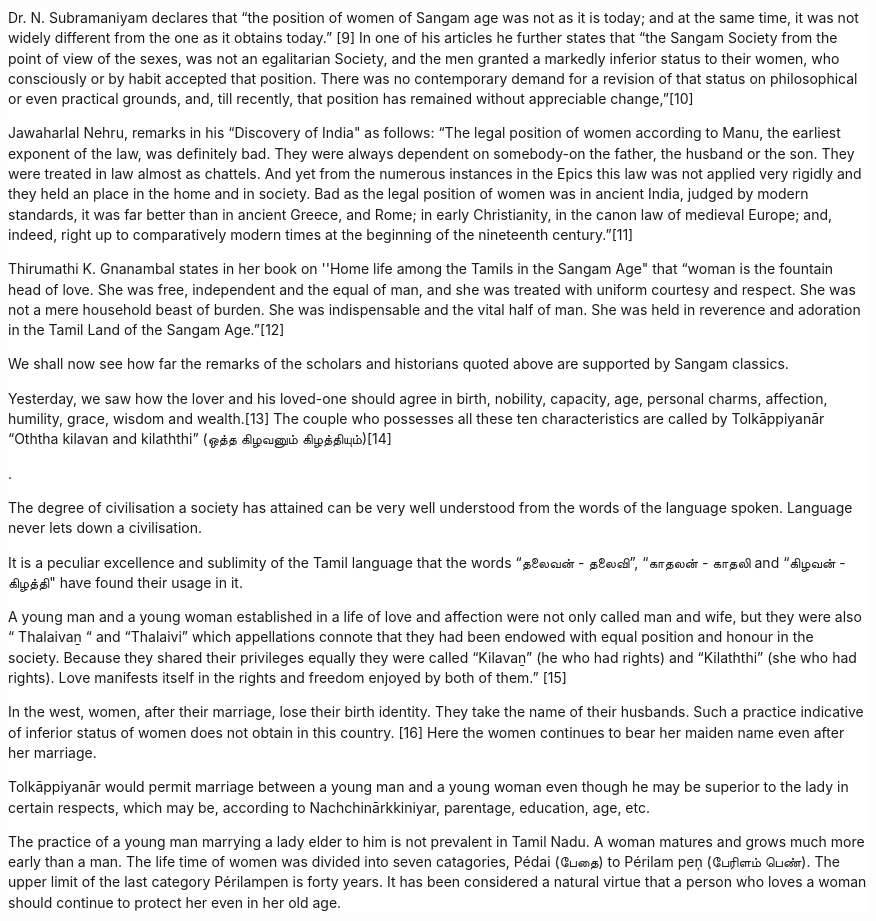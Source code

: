 Dr. N. Subramaniyam declares that “the position of women of Sangam age was not as it is today; and at the same time, it was not widely different from the one as it obtains today.” [9] In one of his articles he further states that “the Sangam Society from the point of view of the sexes, was not an egalitarian Society, and the men granted a markedly inferior status to their women, who consciously or by habit accepted that position. There was no contemporary demand for a revision of that status on philosophical or even practical grounds, and, till recently, that position has remained without appreciable change,”[10]  

Jawaharlal Nehru, remarks in his “Discovery of India" as follows: “The legal position of women according to Manu, the earliest exponent of the law, was definitely bad. They were always dependent on somebody-on the father, the husband or the son. They were treated in law almost as chattels. And yet from the numerous instances in the Epics this law was not applied very rigidly and they held an place in the home and in society. Bad as the legal position of women was in ancient India, judged by modern standards, it was far better than in ancient Greece, and Rome; in early Christianity, in the canon law of medieval Europe; and, indeed, right up to comparatively modern times at the beginning of the nineteenth century.”[11]  

Thirumathi K. Gnanambal states in her book on ''Home life among the Tamils in the Sangam Age" that “woman is the fountain head of love. She was free, independent and the equal of man, and she was treated with uniform courtesy and respect. She was not a mere household beast of burden. She was indispensable and the vital half of man. She was held in reverence and adoration in the Tamil Land of the Sangam Age.”[12]  

We shall now see how far the remarks of the scholars and historians quoted above are supported by Sangam classics.  

Yesterday, we saw how the lover and his loved-one should agree in birth, nobility, capacity, age, personal charms, affection, humility, grace, wisdom and wealth.[13] The couple who possesses all these ten characteristics are called by Tolkāppiyanār “Oththa kilavan and kilaththi” (ஒத்த கிழவனும் கிழத்தியும்)[14]  

.  

The degree of civilisation a society has attained can be very well understood from the words of the language spoken. Language never lets down a civilisation.  

It is a peculiar excellence and sublimity of the Tamil language that the words “தலைவன் - தலைவி”, “காதலன் - காதலி and “கிழவன் - கிழத்தி" have found their usage in it.  

A young man and a young woman established in a life of love and affection were not only called man and wife, but they were also “ Thalaivaṉ “ and “Thalaivi” which appellations connote that they had been endowed with equal position and honour in the society. Because they shared their privileges equally they were called “Kilavaṉ” (he who had rights) and “Kilaththi” (she who had rights). Love manifests itself in the rights and freedom enjoyed by both of them.” [15]  

In the west, women, after their marriage, lose their birth identity. They take the name of their husbands. Such a practice indicative of inferior status of women does not obtain in this country. [16] Here the women continues to bear her maiden name even after her marriage.  

Tolkāppiyanār would permit marriage between a young man and a young woman even though he may be superior to the lady in certain respects, which may be, according to Nachchinārkkiniyar, parentage, education, age, etc.  

The practice of a young man marrying a lady elder to him is not prevalent in Tamil Nadu. A woman matures and grows much more early than a man. The life time of women was divided into seven catagories, Pédai (பேதை) to Périlam peņ (பேரிளம் பெண்). The upper limit of the last category Périlampen is forty years. It has been considered a natural virtue that a person who loves a woman should continue to protect her even in her old age.  
